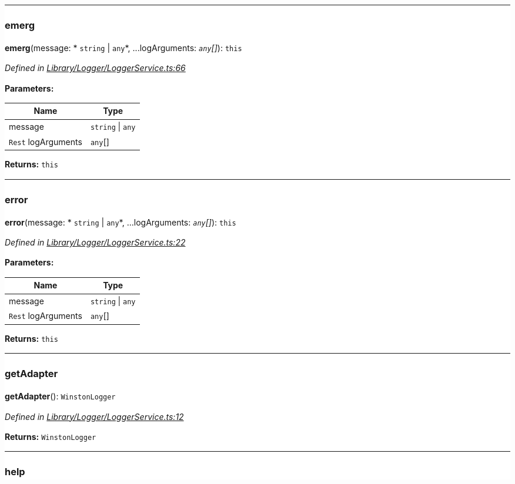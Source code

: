 ___
<a id="emerg"></a>

###  emerg

**emerg**(message: * `string` &#124; `any`*, ...logArguments: *`any`[]*): `this`

*Defined in [Library/Logger/LoggerService.ts:66](https://github.com/SpoonX/stix/blob/6863ef8/src/Library/Logger/LoggerService.ts#L66)*

**Parameters:**

| Name | Type |
| ------ | ------ |
| message |  `string` &#124; `any`|
| `Rest` logArguments | `any`[] |

**Returns:** `this`

___
<a id="error"></a>

###  error

**error**(message: * `string` &#124; `any`*, ...logArguments: *`any`[]*): `this`

*Defined in [Library/Logger/LoggerService.ts:22](https://github.com/SpoonX/stix/blob/6863ef8/src/Library/Logger/LoggerService.ts#L22)*

**Parameters:**

| Name | Type |
| ------ | ------ |
| message |  `string` &#124; `any`|
| `Rest` logArguments | `any`[] |

**Returns:** `this`

___
<a id="getadapter"></a>

###  getAdapter

**getAdapter**(): `WinstonLogger`

*Defined in [Library/Logger/LoggerService.ts:12](https://github.com/SpoonX/stix/blob/6863ef8/src/Library/Logger/LoggerService.ts#L12)*

**Returns:** `WinstonLogger`

___
<a id="help"></a>

###  help
